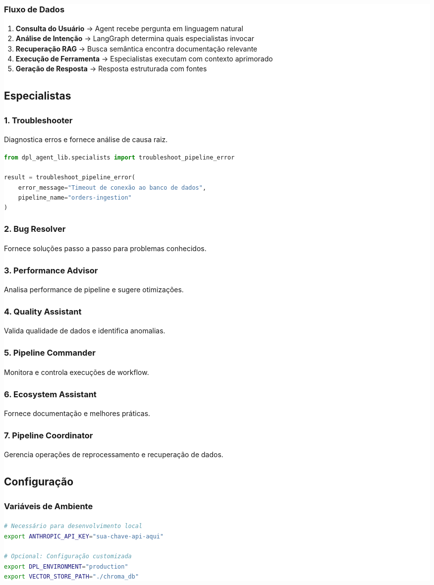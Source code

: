 ### Fluxo de Dados

1. **Consulta do Usuário** → Agent recebe pergunta em linguagem natural
2. **Análise de Intenção** → LangGraph determina quais especialistas invocar
3. **Recuperação RAG** → Busca semântica encontra documentação relevante
4. **Execução de Ferramenta** → Especialistas executam com contexto aprimorado
5. **Geração de Resposta** → Resposta estruturada com fontes

## Especialistas

### 1. Troubleshooter
Diagnostica erros e fornece análise de causa raiz.

```python
from dpl_agent_lib.specialists import troubleshoot_pipeline_error

result = troubleshoot_pipeline_error(
    error_message="Timeout de conexão ao banco de dados",
    pipeline_name="orders-ingestion"
)
```

### 2. Bug Resolver
Fornece soluções passo a passo para problemas conhecidos.

### 3. Performance Advisor
Analisa performance de pipeline e sugere otimizações.

### 4. Quality Assistant
Valida qualidade de dados e identifica anomalias.

### 5. Pipeline Commander
Monitora e controla execuções de workflow.

### 6. Ecosystem Assistant
Fornece documentação e melhores práticas.

### 7. Pipeline Coordinator
Gerencia operações de reprocessamento e recuperação de dados.

## Configuração

### Variáveis de Ambiente

```bash
# Necessário para desenvolvimento local
export ANTHROPIC_API_KEY="sua-chave-api-aqui"

# Opcional: Configuração customizada
export DPL_ENVIRONMENT="production"
export VECTOR_STORE_PATH="./chroma_db"
```
